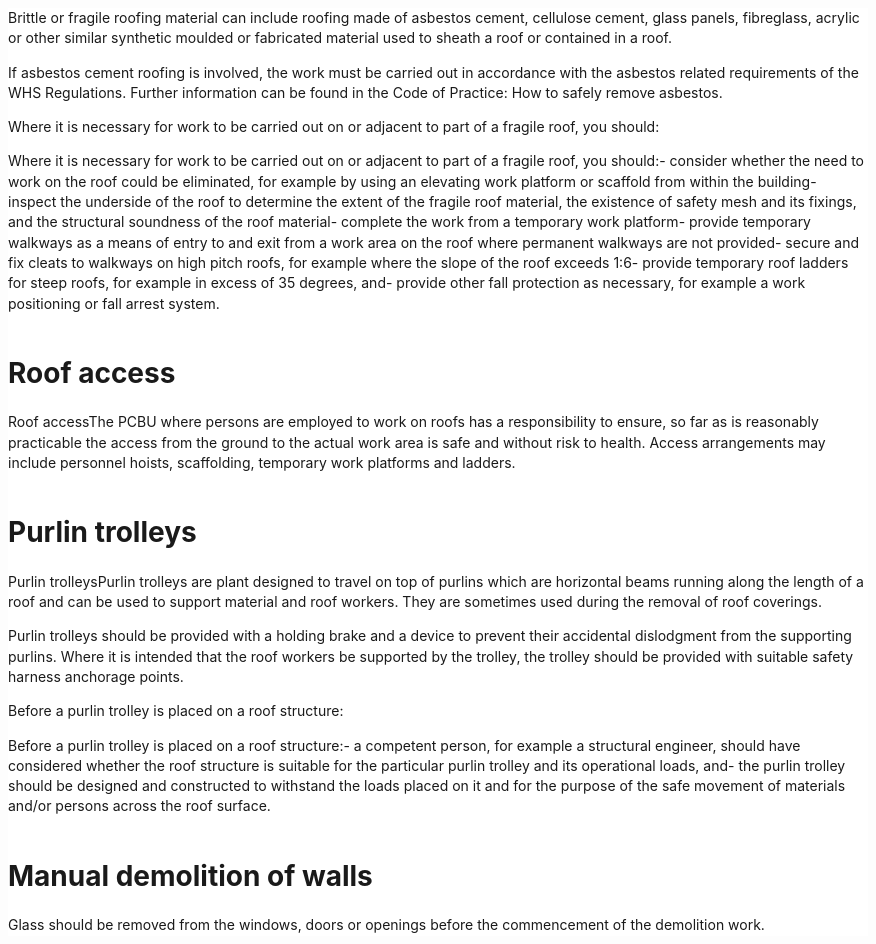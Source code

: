 Brittle or fragile roofing material can include roofing made of asbestos cement, cellulose cement, glass panels, fibreglass, acrylic or other similar synthetic moulded or fabricated material used to sheath a roof or contained in a roof.

If asbestos cement roofing is involved, the work must be carried out in accordance with the asbestos related requirements of the WHS Regulations. Further information can be found in the Code of Practice: How to safely remove asbestos.

Where it is necessary for work to be carried out on or adjacent to part of a fragile roof, you should:

Where it is necessary for work to be carried out on or adjacent to part of a fragile roof, you should:- consider whether the need to work on the roof could be eliminated, for example by using an elevating work platform or scaffold from within the building- inspect the underside of the roof to determine the extent of the fragile roof material, the existence of safety mesh and its fixings, and the structural soundness of the roof material- complete the work from a temporary work platform- provide temporary walkways as a means of entry to and exit from a work area on the roof where permanent walkways are not provided- secure and fix cleats to walkways on high pitch roofs, for example where the slope of the roof exceeds 1:6- provide temporary roof ladders for steep roofs, for example in excess of 35 degrees, and- provide other fall protection as necessary, for example a work positioning or fall arrest system.

# Roof access

Roof accessThe PCBU where persons are employed to work on roofs has a responsibility to ensure, so far as is reasonably practicable the access from the ground to the actual work area is safe and without risk to health. Access arrangements may include personnel hoists, scaffolding, temporary work platforms and ladders.

# Purlin trolleys

Purlin trolleysPurlin trolleys are plant designed to travel on top of purlins which are horizontal beams running along the length of a roof and can be used to support material and roof workers. They are sometimes used during the removal of roof coverings.

Purlin trolleys should be provided with a holding brake and a device to prevent their accidental dislodgment from the supporting purlins. Where it is intended that the roof workers be supported by the trolley, the trolley should be provided with suitable safety harness anchorage points.

Before a purlin trolley is placed on a roof structure:

Before a purlin trolley is placed on a roof structure:- a competent person, for example a structural engineer, should have considered whether the roof structure is suitable for the particular purlin trolley and its operational loads, and- the purlin trolley should be designed and constructed to withstand the loads placed on it and for the purpose of the safe movement of materials and/or persons across the roof surface.

# Manual demolition of walls

Glass should be removed from the windows, doors or openings before the commencement of the demolition work.
